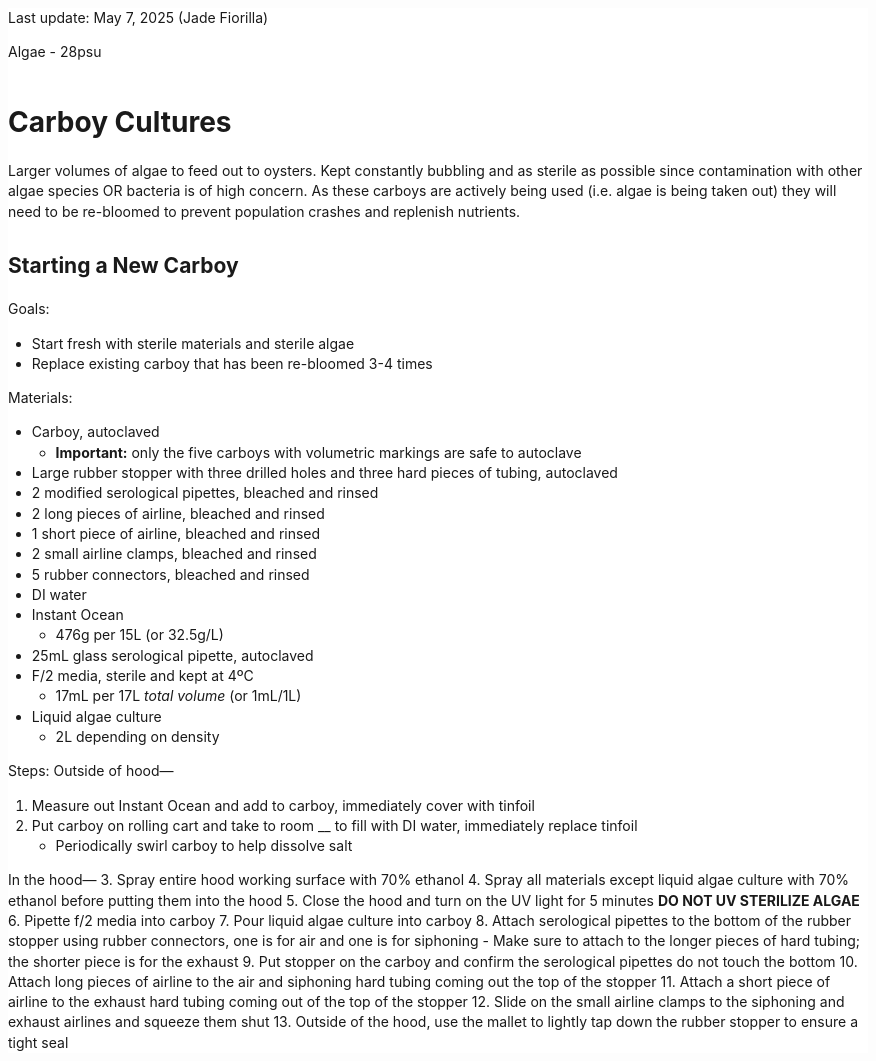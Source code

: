 Last update: May 7, 2025 (Jade Fiorilla)

Algae - 28psu

# Carboy Cultures
Larger volumes of algae to feed out to oysters. Kept constantly bubbling and as sterile as possible since contamination with other algae species OR bacteria is of high concern. As these carboys are actively being used (i.e. algae is being taken out) they will need to be re-bloomed to prevent population crashes and replenish nutrients. 

## Starting a New Carboy
Goals:
- Start fresh with sterile materials and sterile algae
- Replace existing carboy that has been re-bloomed 3-4 times

Materials:
- Carboy, autoclaved
	- **Important:** only the five carboys with volumetric markings are safe to autoclave
- Large rubber stopper with three drilled holes and three hard pieces of tubing, autoclaved
- 2 modified serological pipettes, bleached and rinsed
- 2 long pieces of airline, bleached and rinsed
- 1 short piece of airline, bleached and rinsed
- 2 small airline clamps, bleached and rinsed
- 5 rubber connectors, bleached and rinsed
- DI water
- Instant Ocean
	- 476g per 15L (or 32.5g/L)
- 25mL glass serological pipette, autoclaved
- F/2 media, sterile and kept at 4ºC
	- 17mL per 17L *total volume* (or 1mL/1L)
- Liquid algae culture
	- 2L depending on density

Steps:
Outside of hood—
1. Measure out Instant Ocean and add to carboy, immediately cover with tinfoil
2. Put carboy on rolling cart and take to room __ to fill with DI water, immediately replace tinfoil
	- Periodically swirl carboy to help dissolve salt

In the hood—
3. Spray entire hood working surface with 70% ethanol
4. Spray all materials except liquid algae culture with 70% ethanol before putting them into the hood
5. Close the hood and turn on the UV light for 5 minutes **DO NOT UV STERILIZE ALGAE**
6. Pipette f/2 media into carboy
7. Pour liquid algae culture into carboy
8. Attach serological pipettes to the bottom of the rubber stopper using rubber connectors, one is for air and one is for siphoning
	- Make sure to attach to the longer pieces of hard tubing; the shorter piece is for the exhaust
9. Put stopper on the carboy and confirm the serological pipettes do not touch the bottom
10. Attach long pieces of airline to the air and siphoning hard tubing coming out the top of the stopper
11. Attach a short piece of airline to the exhaust hard tubing coming out of the top of the stopper
12. Slide on the small airline clamps to the siphoning and exhaust airlines and squeeze them shut
13. Outside of the hood, use the mallet to lightly tap down the rubber stopper to ensure a tight seal
